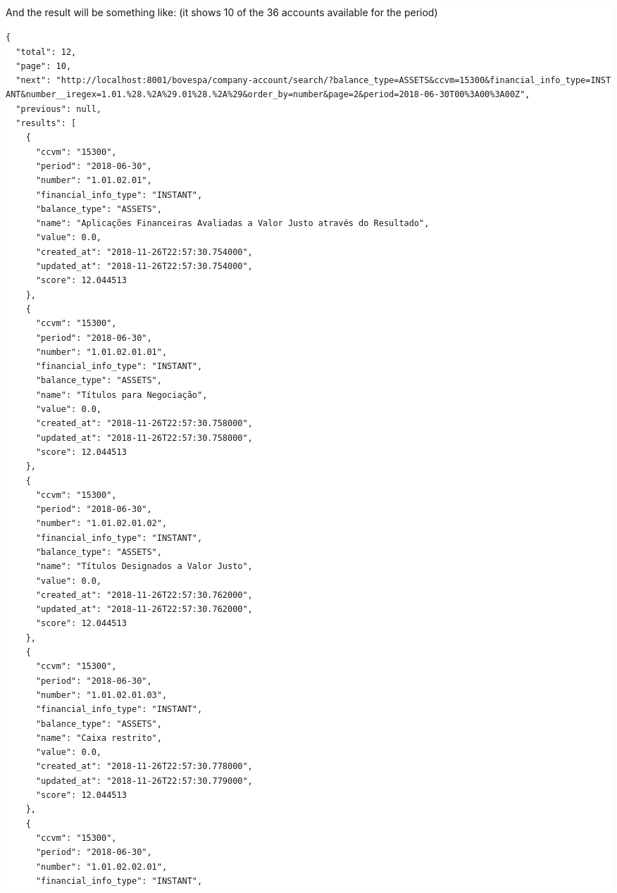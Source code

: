 
And the result will be something like: (it shows 10 of the 36 accounts available for the period)

```json5
{
  "total": 12,
  "page": 10,
  "next": "http://localhost:8001/bovespa/company-account/search/?balance_type=ASSETS&ccvm=15300&financial_info_type=INSTANT&number__iregex=1.01.%28.%2A%29.01%28.%2A%29&order_by=number&page=2&period=2018-06-30T00%3A00%3A00Z",
  "previous": null,
  "results": [
    {
      "ccvm": "15300",
      "period": "2018-06-30",
      "number": "1.01.02.01",
      "financial_info_type": "INSTANT",
      "balance_type": "ASSETS",
      "name": "Aplicações Financeiras Avaliadas a Valor Justo através do Resultado",
      "value": 0.0,
      "created_at": "2018-11-26T22:57:30.754000",
      "updated_at": "2018-11-26T22:57:30.754000",
      "score": 12.044513
    },
    {
      "ccvm": "15300",
      "period": "2018-06-30",
      "number": "1.01.02.01.01",
      "financial_info_type": "INSTANT",
      "balance_type": "ASSETS",
      "name": "Títulos para Negociação",
      "value": 0.0,
      "created_at": "2018-11-26T22:57:30.758000",
      "updated_at": "2018-11-26T22:57:30.758000",
      "score": 12.044513
    },
    {
      "ccvm": "15300",
      "period": "2018-06-30",
      "number": "1.01.02.01.02",
      "financial_info_type": "INSTANT",
      "balance_type": "ASSETS",
      "name": "Títulos Designados a Valor Justo",
      "value": 0.0,
      "created_at": "2018-11-26T22:57:30.762000",
      "updated_at": "2018-11-26T22:57:30.762000",
      "score": 12.044513
    },
    {
      "ccvm": "15300",
      "period": "2018-06-30",
      "number": "1.01.02.01.03",
      "financial_info_type": "INSTANT",
      "balance_type": "ASSETS",
      "name": "Caixa restrito",
      "value": 0.0,
      "created_at": "2018-11-26T22:57:30.778000",
      "updated_at": "2018-11-26T22:57:30.779000",
      "score": 12.044513
    },
    {
      "ccvm": "15300",
      "period": "2018-06-30",
      "number": "1.01.02.02.01",
      "financial_info_type": "INSTANT",
```